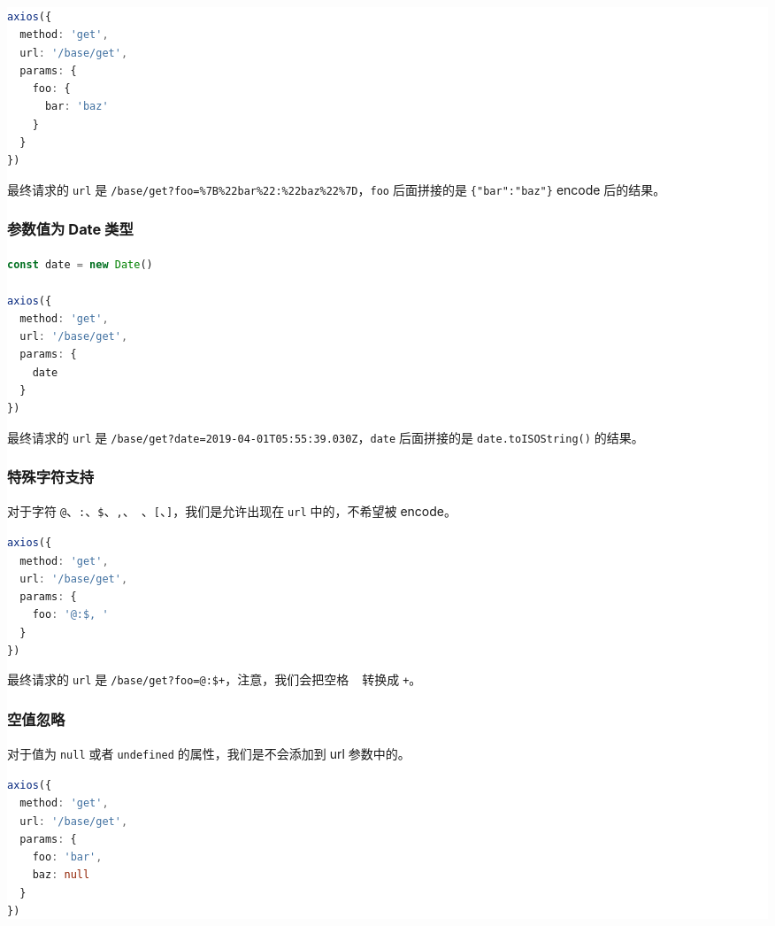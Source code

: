 ```typescript
axios({
  method: 'get',
  url: '/base/get',
  params: {
    foo: {
      bar: 'baz'
    }
  }
})
```

最终请求的 `url` 是 `/base/get?foo=%7B%22bar%22:%22baz%22%7D`，`foo` 后面拼接的是 `{"bar":"baz"}` encode 后的结果。

### 参数值为 Date 类型

```typescript
const date = new Date()

axios({
  method: 'get',
  url: '/base/get',
  params: {
    date
  }
})
```

最终请求的 `url` 是 `/base/get?date=2019-04-01T05:55:39.030Z`，`date` 后面拼接的是 `date.toISOString()` 的结果。

### 特殊字符支持

对于字符 `@`、`:`、`$`、`,`、` `、`[`、`]`，我们是允许出现在 `url` 中的，不希望被 encode。


```typescript
axios({
  method: 'get',
  url: '/base/get',
  params: {
    foo: '@:$, '
  }
})
```

最终请求的 `url` 是 `/base/get?foo=@:$+`，注意，我们会把空格 ` ` 转换成 `+`。

### 空值忽略

对于值为 `null` 或者 `undefined` 的属性，我们是不会添加到 url 参数中的。

```typescript
axios({
  method: 'get',
  url: '/base/get',
  params: {
    foo: 'bar',
    baz: null
  }
})
```
